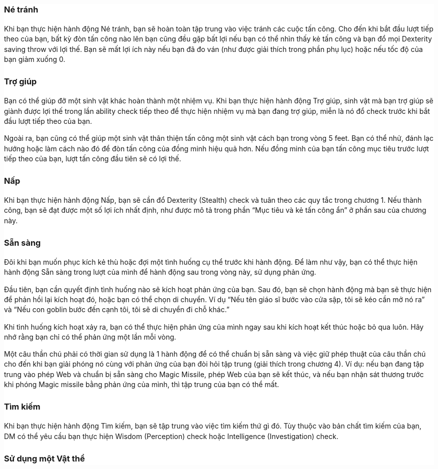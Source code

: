 
### Né tránh

Khi bạn thực hiện hành động Né tránh, bạn sẽ hoàn toàn tập trung vào việc tránh các cuộc tấn công. Cho đến khi bắt đầu lượt tiếp theo của bạn, bất kỳ đòn tấn công nào lên bạn cũng đều gặp bất lợi nếu bạn có thể nhìn thấy kẻ tấn công và bạn đổ mọi Dexterity saving throw với lợi thế. Bạn sẽ mất lợi ích này nếu bạn đã đo ván (như được giải thích trong phần phụ lục) hoặc nếu tốc độ của bạn giảm xuống 0.

### Trợ giúp

Bạn có thể giúp đỡ một sinh vật khác hoàn thành một nhiệm vụ. Khi bạn thực hiện hành động Trợ giúp, sinh vật mà bạn trợ giúp sẽ giành được lợi thế trong lần ability check tiếp theo để thực hiện nhiệm vụ mà bạn đang trợ giúp, miễn là nó đổ check trước khi bắt đầu lượt tiếp theo của bạn.

Ngoài ra, bạn cũng có thể giúp một sinh vật thân thiện tấn công một sinh vật cách bạn trong vòng 5 feet. Bạn có thể nhử, đánh lạc hướng hoặc làm cách nào đó để đòn tấn công của đồng minh hiệu quả hơn. Nếu đồng minh của bạn tấn công mục tiêu trước lượt tiếp theo của bạn, lượt tấn công đầu tiên sẽ có lợi thế.

### Nấp

Khi bạn thực hiện hành động Nấp, bạn sẽ cần đổ Dexterity (Stealth) check và tuân theo các quy tắc trong chương 1. Nếu thành công, bạn sẽ đạt được một số lợi ích nhất định, như được mô tả trong phần “Mục tiêu và kẻ tấn công ẩn” ở phần sau của chương này.

### Sẵn sàng

Đôi khi bạn muốn phục kích kẻ thù hoặc đợi một tình huống cụ thể trước khi hành động. Để làm như vậy, bạn có thể thực hiện hành động Sẵn sàng trong lượt của mình để hành động sau trong vòng này, sử dụng phản ứng.

Đầu tiên, bạn cần quyết định tình huống nào sẽ kích hoạt phản ứng của bạn. Sau đó, bạn sẽ chọn hành động mà bạn sẽ thực hiện để phản hồi lại kích hoạt đó, hoặc bạn có thể chọn di chuyển. Ví dụ “Nếu tên giáo sĩ bước vào cửa sập, tôi sẽ kéo cần mở nó ra” và “Nếu con goblin bước đến cạnh tôi, tôi sẽ di chuyển đi chỗ khác.”

Khi tình huống kích hoạt xảy ra, bạn có thể thực hiện phản ứng của mình ngay sau khi kích hoạt kết thúc hoặc bỏ qua luôn. Hãy nhớ rằng bạn chỉ có thể phản ứng một lần mỗi vòng.

Một câu thần chú phải có thời gian sử dụng là 1 hành động để có thể chuẩn bị sẵn sàng và việc giữ phép thuật của câu thần chú cho đến khi bạn giải phóng nó cùng với phản ứng của bạn đòi hỏi tập trung (giải thích trong chương 4). Ví dụ: nếu bạn đang tập trung vào phép Web và chuẩn bị sẵn sàng cho Magic Missile, phép Web của bạn sẽ kết thúc, và nếu bạn nhận sát thương trước khi phóng Magic missile bằng phản ứng của mình, thì tập trung của bạn có thể mất.

### Tìm kiếm

Khi bạn thực hiện hành động Tìm kiếm, bạn sẽ tập trung vào việc tìm kiếm thứ gì đó. Tùy thuộc vào bản chất tìm kiếm của bạn, DM có thể yêu cầu bạn thực hiện Wisdom (Perception) check hoặc Intelligence (Investigation) check.

### Sử dụng một Vật thể
